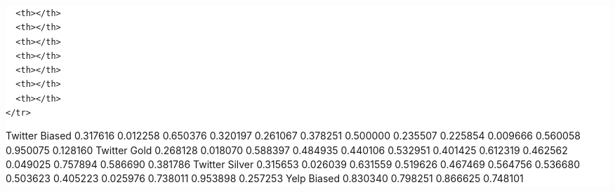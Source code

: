       <th></th>
      <th></th>
      <th></th>
      <th></th>
      <th></th>
      <th></th>
      <th></th>
    </tr>
  </thead>
  <tbody>
    <tr>
      <th>Twitter Biased</th>
      <td>0.317616</td>
      <td>0.012258</td>
      <td>0.650376</td>
      <td>0.320197</td>
      <td>0.261067</td>
      <td>0.378251</td>
      <td>0.500000</td>
      <td>0.235507</td>
      <td>0.225854</td>
      <td>0.009666</td>
      <td>0.560058</td>
      <td>0.950075</td>
      <td>0.128160</td>
    </tr>
    <tr>
      <th>Twitter Gold</th>
      <td>0.268128</td>
      <td>0.018070</td>
      <td>0.588397</td>
      <td>0.484935</td>
      <td>0.440106</td>
      <td>0.532951</td>
      <td>0.401425</td>
      <td>0.612319</td>
      <td>0.462562</td>
      <td>0.049025</td>
      <td>0.757894</td>
      <td>0.586690</td>
      <td>0.381786</td>
    </tr>
    <tr>
      <th>Twitter Silver</th>
      <td>0.315653</td>
      <td>0.026039</td>
      <td>0.631559</td>
      <td>0.519626</td>
      <td>0.467469</td>
      <td>0.564756</td>
      <td>0.536680</td>
      <td>0.503623</td>
      <td>0.405223</td>
      <td>0.025976</td>
      <td>0.738011</td>
      <td>0.953898</td>
      <td>0.257253</td>
    </tr>
    <tr>
      <th>Yelp Biased</th>
      <td>0.830340</td>
      <td>0.798251</td>
      <td>0.866625</td>
      <td>0.748101</td>